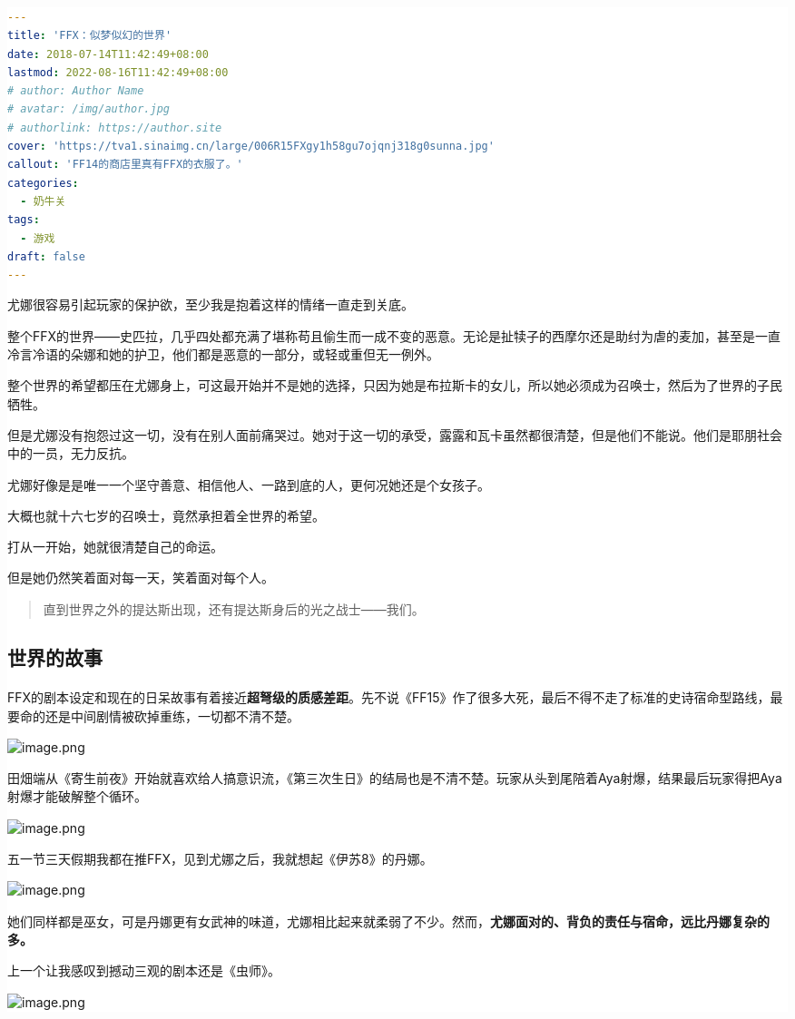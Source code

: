 ```yaml
---
title: 'FFX：似梦似幻的世界'
date: 2018-07-14T11:42:49+08:00
lastmod: 2022-08-16T11:42:49+08:00
# author: Author Name
# avatar: /img/author.jpg
# authorlink: https://author.site
cover: 'https://tva1.sinaimg.cn/large/006R15FXgy1h58gu7ojqnj318g0sunna.jpg'
callout: 'FF14的商店里真有FFX的衣服了。'
categories:
  - 奶牛关
tags:
  - 游戏
draft: false
---
```


尤娜很容易引起玩家的保护欲，至少我是抱着这样的情绪一直走到关底。



整个FFX的世界——史匹拉，几乎四处都充满了堪称苟且偷生而一成不变的恶意。无论是扯犊子的西摩尔还是助纣为虐的麦加，甚至是一直冷言冷语的朵娜和她的护卫，他们都是恶意的一部分，或轻或重但无一例外。

整个世界的希望都压在尤娜身上，可这最开始并不是她的选择，只因为她是布拉斯卡的女儿，所以她必须成为召唤士，然后为了世界的子民牺牲。

但是尤娜没有抱怨过这一切，没有在别人面前痛哭过。她对于这一切的承受，露露和瓦卡虽然都很清楚，但是他们不能说。他们是耶朋社会中的一员，无力反抗。

尤娜好像是是唯一一个坚守善意、相信他人、一路到底的人，更何况她还是个女孩子。

大概也就十六七岁的召唤士，竟然承担着全世界的希望。

打从一开始，她就很清楚自己的命运。

但是她仍然笑着面对每一天，笑着面对每个人。

> 直到世界之外的提达斯出现，还有提达斯身后的光之战士——我们。

## 世界的故事

FFX的剧本设定和现在的日呆故事有着接近**超弩级的质感差距**。先不说《FF15》作了很多大死，最后不得不走了标准的史诗宿命型路线，最要命的还是中间剧情被砍掉重练，一切都不清不楚。

![image.png](https://tva1.sinaimg.cn/large/006R15FXgy1h58gl809ehj30zk0jqwu6.jpg)

田畑端从《寄生前夜》开始就喜欢给人搞意识流，《第三次生日》的结局也是不清不楚。玩家从头到尾陪着Aya射爆，结果最后玩家得把Aya射爆才能破解整个循环。

![image.png](https://tva1.sinaimg.cn/large/006R15FXgy1h58gn0ve6wj30zk0k0ag3.jpg)

五一节三天假期我都在推FFX，见到尤娜之后，我就想起《伊苏8》的丹娜。

![image.png](https://tva1.sinaimg.cn/large/006R15FXgy1h58gnnr8yoj30rs0so1e3.jpg)

她们同样都是巫女，可是丹娜更有女武神的味道，尤娜相比起来就柔弱了不少。然而，**尤娜面对的、背负的责任与宿命，远比丹娜复杂的多。**

上一个让我感叹到撼动三观的剧本还是《虫师》。

![image.png](https://tva1.sinaimg.cn/large/006R15FXgy1h58gnxg88ej308c0c9wfb.jpg)
